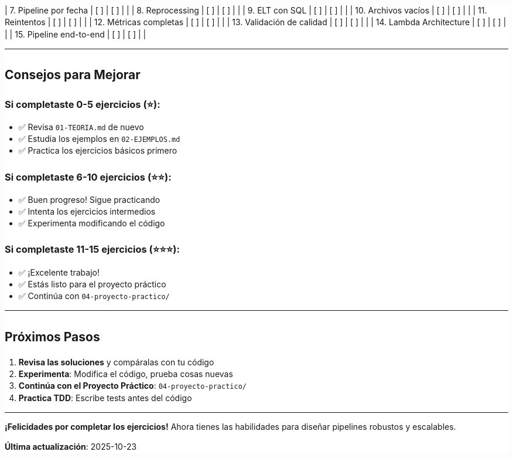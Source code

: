 | 7. Pipeline por fecha     | [ ]        | [ ]      |       |
| 8. Reprocessing           | [ ]        | [ ]      |       |
| 9. ELT con SQL            | [ ]        | [ ]      |       |
| 10. Archivos vacíos       | [ ]        | [ ]      |       |
| 11. Reintentos            | [ ]        | [ ]      |       |
| 12. Métricas completas    | [ ]        | [ ]      |       |
| 13. Validación de calidad | [ ]        | [ ]      |       |
| 14. Lambda Architecture   | [ ]        | [ ]      |       |
| 15. Pipeline end-to-end   | [ ]        | [ ]      |       |

---

## Consejos para Mejorar

### Si completaste 0-5 ejercicios (⭐):
- ✅ Revisa `01-TEORIA.md` de nuevo
- ✅ Estudia los ejemplos en `02-EJEMPLOS.md`
- ✅ Practica los ejercicios básicos primero

### Si completaste 6-10 ejercicios (⭐⭐):
- ✅ Buen progreso! Sigue practicando
- ✅ Intenta los ejercicios intermedios
- ✅ Experimenta modificando el código

### Si completaste 11-15 ejercicios (⭐⭐⭐):
- ✅ ¡Excelente trabajo!
- ✅ Estás listo para el proyecto práctico
- ✅ Continúa con `04-proyecto-practico/`

---

## Próximos Pasos

1. **Revisa las soluciones** y compáralas con tu código
2. **Experimenta**: Modifica el código, prueba cosas nuevas
3. **Continúa con el Proyecto Práctico**: `04-proyecto-practico/`
4. **Practica TDD**: Escribe tests antes del código

---

**¡Felicidades por completar los ejercicios!** Ahora tienes las habilidades para diseñar pipelines robustos y escalables.

**Última actualización**: 2025-10-23
